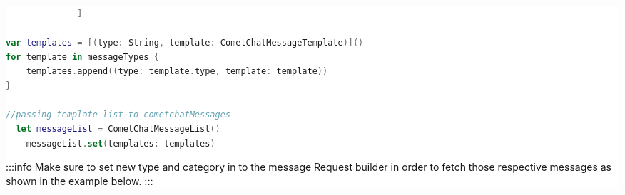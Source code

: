 ```swift title='Swift'
              ]

var templates = [(type: String, template: CometChatMessageTemplate)]()
for template in messageTypes {
	templates.append((type: template.type, template: template))
}

//passing template list to cometchatMessages
  let messageList = CometChatMessageList()
	messageList.set(templates: templates)
```

:::info
Make sure to set new type and category in to the message Request builder in order to fetch those respective messages as shown in the example below.
:::
